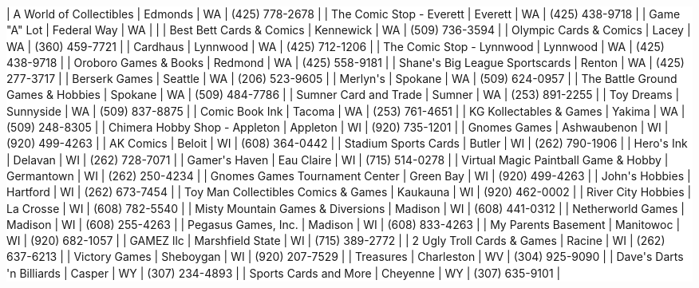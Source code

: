 | A World of Collectibles | Edmonds | WA | (425) 778-2678 |
| The Comic Stop - Everett | Everett | WA | (425) 438-9718 |
| Game "A" Lot | Federal Way | WA |  |
| Best Bett Cards & Comics | Kennewick | WA | (509) 736-3594 |
| Olympic Cards & Comics | Lacey | WA | (360) 459-7721 |
| Cardhaus | Lynnwood | WA | (425) 712-1206 |
| The Comic Stop - Lynnwood | Lynnwood | WA | (425) 438-9718 |
| Oroboro Games & Books | Redmond | WA | (425) 558-9181 |
| Shane's Big League Sportscards | Renton | WA | (425) 277-3717 |
| Berserk Games | Seattle | WA | (206) 523-9605 |
| Merlyn's | Spokane | WA | (509) 624-0957 |
| The Battle Ground Games & Hobbies | Spokane | WA | (509) 484-7786 |
| Sumner Card and Trade | Sumner | WA | (253) 891-2255 |
| Toy Dreams | Sunnyside | WA | (509) 837-8875 |
| Comic Book Ink | Tacoma | WA | (253) 761-4651 |
| KG Kollectables & Games | Yakima | WA | (509) 248-8305 |
| Chimera Hobby Shop - Appleton | Appleton | WI | (920) 735-1201 |
| Gnomes Games | Ashwaubenon | WI | (920) 499-4263 |
| AK Comics | Beloit | WI | (608) 364-0442 |
| Stadium Sports Cards | Butler | WI | (262) 790-1906 |
| Hero's Ink | Delavan | WI | (262) 728-7071 |
| Gamer's Haven | Eau Claire | WI | (715) 514-0278 |
| Virtual Magic Paintball Game & Hobby | Germantown | WI | (262) 250-4234 |
| Gnomes Games Tournament Center | Green Bay | WI | (920) 499-4263 |
| John's Hobbies | Hartford | WI | (262) 673-7454 |
| Toy Man Collectibles Comics & Games | Kaukauna | WI | (920) 462-0002 |
| River City Hobbies | La Crosse | WI | (608) 782-5540 |
| Misty Mountain Games & Diversions | Madison | WI | (608) 441-0312 |
| Netherworld Games | Madison | WI | (608) 255-4263 |
| Pegasus Games, Inc. | Madison | WI | (608) 833-4263 |
| My Parents Basement | Manitowoc | WI | (920) 682-1057 |
| GAMEZ llc | Marshfield State | WI | (715) 389-2772 |
| 2 Ugly Troll Cards & Games | Racine | WI | (262) 637-6213 |
| Victory Games | Sheboygan | WI | (920) 207-7529 |
| Treasures | Charleston | WV | (304) 925-9090 |
| Dave's Darts 'n Billiards | Casper | WY | (307) 234-4893 |
| Sports Cards and More | Cheyenne | WY | (307) 635-9101 |